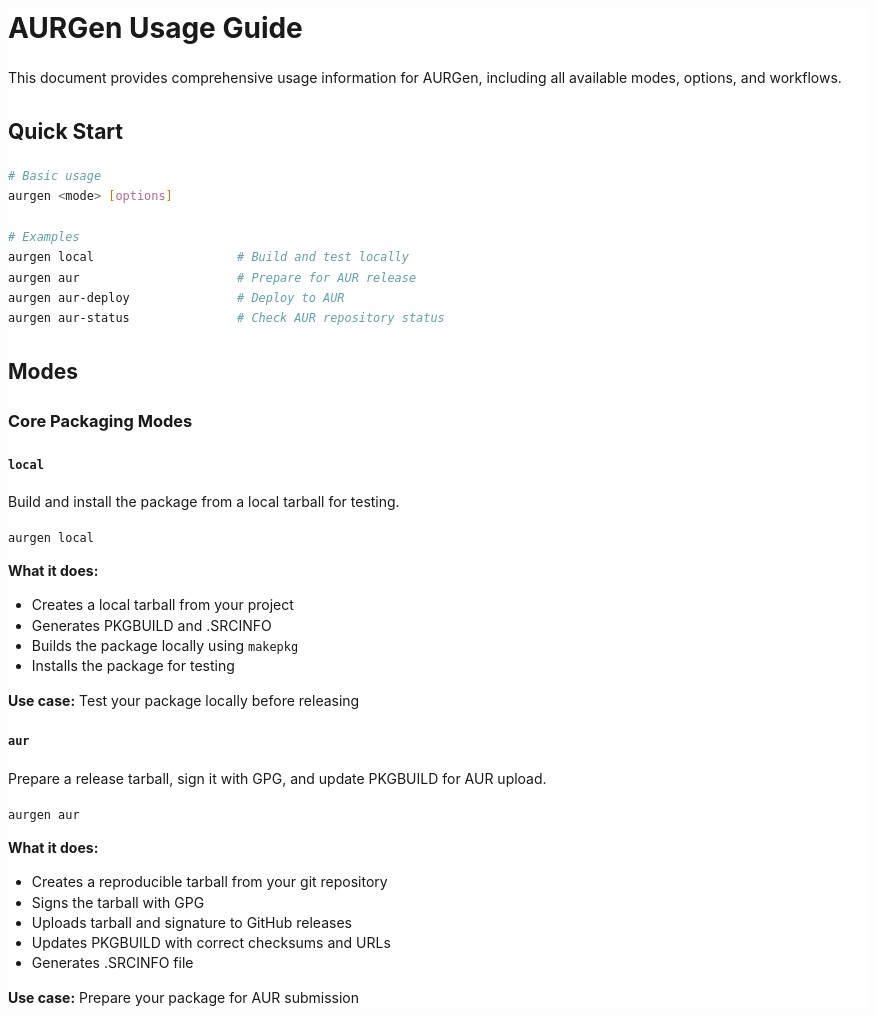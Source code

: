 # AURGen Usage Guide

This document provides comprehensive usage information for AURGen, including all available modes, options, and workflows.

## Quick Start

```bash
# Basic usage
aurgen <mode> [options]

# Examples
aurgen local                    # Build and test locally
aurgen aur                      # Prepare for AUR release
aurgen aur-deploy               # Deploy to AUR
aurgen aur-status               # Check AUR repository status
```

## Modes

### Core Packaging Modes

#### `local`
Build and install the package from a local tarball for testing.

```bash
aurgen local
```

**What it does:**
- Creates a local tarball from your project
- Generates PKGBUILD and .SRCINFO
- Builds the package locally using `makepkg`
- Installs the package for testing

**Use case:** Test your package locally before releasing

#### `aur`
Prepare a release tarball, sign it with GPG, and update PKGBUILD for AUR upload.

```bash
aurgen aur
```

**What it does:**
- Creates a reproducible tarball from your git repository
- Signs the tarball with GPG
- Uploads tarball and signature to GitHub releases
- Updates PKGBUILD with correct checksums and URLs
- Generates .SRCINFO file

**Use case:** Prepare your package for AUR submission

